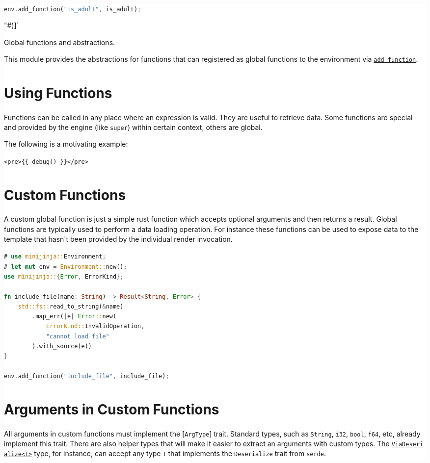 ```rust
env.add_function("is_adult", is_adult);
```
"#)]`

Global functions and abstractions.

This module provides the abstractions for functions that can registered as
global functions to the environment via
[`add_function`](crate::Environment::add_function).

# Using Functions

Functions can be called in any place where an expression is valid.  They
are useful to retrieve data.  Some functions are special and provided
by the engine (like `super`) within certain context, others are global.

The following is a motivating example:

```jinja
<pre>{{ debug() }}</pre>
```

# Custom Functions

A custom global function is just a simple rust function which accepts optional
arguments and then returns a result.  Global functions are typically used to
perform a data loading operation.  For instance these functions can be used
to expose data to the template that hasn't been provided by the individual
render invocation.

```rust
# use minijinja::Environment;
# let mut env = Environment::new();
use minijinja::{Error, ErrorKind};

fn include_file(name: String) -> Result<String, Error> {
    std::fs::read_to_string(&name)
        .map_err(|e| Error::new(
            ErrorKind::InvalidOperation,
            "cannot load file"
        ).with_source(e))
}

env.add_function("include_file", include_file);
```

# Arguments in Custom Functions

All arguments in custom functions must implement the [`ArgType`] trait.
Standard types, such as `String`, `i32`, `bool`, `f64`, etc, already implement this trait.
There are also helper types that will make it easier to extract an arguments with custom types.
The [`ViaDeserialize<T>`](crate::value::ViaDeserialize) type, for instance, can accept any
type `T` that implements the `Deserialize` trait from `serde`.
